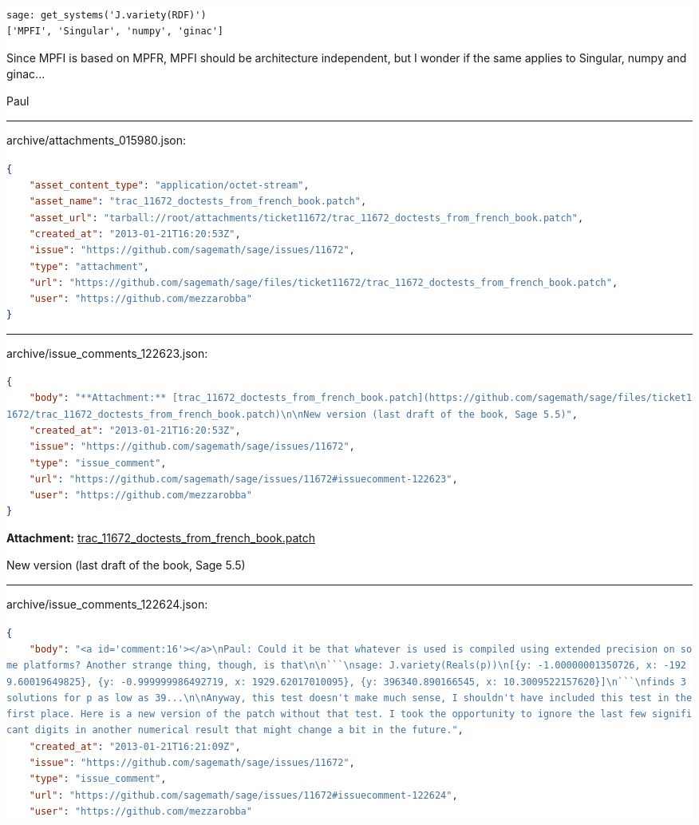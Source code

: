 ```
sage: get_systems('J.variety(RDF)')                          
['MPFI', 'Singular', 'numpy', 'ginac']
```
Since MPFI is based on MPFR, MPFI should be architecture independent, but I wonder if the same applies to Singular, numpy and ginac...

Paul



---

archive/attachments_015980.json:
```json
{
    "asset_content_type": "application/octet-stream",
    "asset_name": "trac_11672_doctests_from_french_book.patch",
    "asset_url": "tarball://root/attachments/ticket11672/trac_11672_doctests_from_french_book.patch",
    "created_at": "2013-01-21T16:20:53Z",
    "issue": "https://github.com/sagemath/sage/issues/11672",
    "type": "attachment",
    "url": "https://github.com/sagemath/sage/files/ticket11672/trac_11672_doctests_from_french_book.patch",
    "user": "https://github.com/mezzarobba"
}
```



---

archive/issue_comments_122623.json:
```json
{
    "body": "**Attachment:** [trac_11672_doctests_from_french_book.patch](https://github.com/sagemath/sage/files/ticket11672/trac_11672_doctests_from_french_book.patch)\n\nNew version (last draft of the book, Sage 5.5)",
    "created_at": "2013-01-21T16:20:53Z",
    "issue": "https://github.com/sagemath/sage/issues/11672",
    "type": "issue_comment",
    "url": "https://github.com/sagemath/sage/issues/11672#issuecomment-122623",
    "user": "https://github.com/mezzarobba"
}
```

**Attachment:** [trac_11672_doctests_from_french_book.patch](https://github.com/sagemath/sage/files/ticket11672/trac_11672_doctests_from_french_book.patch)

New version (last draft of the book, Sage 5.5)



---

archive/issue_comments_122624.json:
```json
{
    "body": "<a id='comment:16'></a>\nPaul: Could it be that whatever is used is compiled using extended precision on some platforms? Another strange thing, though, is that\n\n```\nsage: J.variety(Reals(p))\n[{y: -1.00000001350726, x: -1929.60019649825}, {y: -0.999999986492719, x: 1929.62017010095}, {y: 396340.890166545, x: 10.3009522157620}]\n```\nfinds 3 solutions for p as low as 39...\n\nAnyway, this test doesn't make much sense, I shouldn't have included this test in the first place. Here is a new version of the patch without that test. I took the opportunity to ignore the last few significant digits in another numerical result that might change a bit in the future.",
    "created_at": "2013-01-21T16:21:09Z",
    "issue": "https://github.com/sagemath/sage/issues/11672",
    "type": "issue_comment",
    "url": "https://github.com/sagemath/sage/issues/11672#issuecomment-122624",
    "user": "https://github.com/mezzarobba"
```